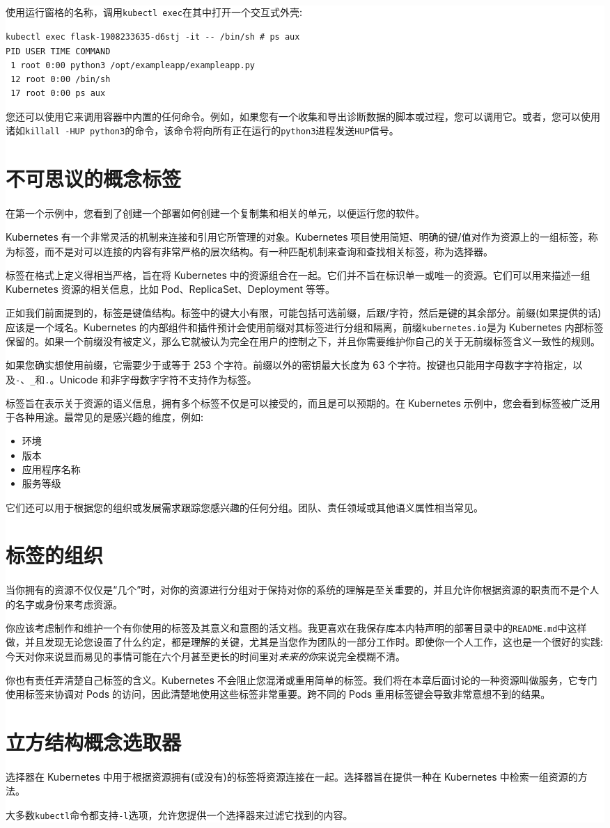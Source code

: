 使用运行窗格的名称，调用`kubectl exec`在其中打开一个交互式外壳:

```
kubectl exec flask-1908233635-d6stj -it -- /bin/sh # ps aux
PID USER TIME COMMAND
 1 root 0:00 python3 /opt/exampleapp/exampleapp.py
 12 root 0:00 /bin/sh
 17 root 0:00 ps aux
```

您还可以使用它来调用容器中内置的任何命令。例如，如果您有一个收集和导出诊断数据的脚本或过程，您可以调用它。或者，您可以使用诸如`killall -HUP python3`的命令，该命令将向所有正在运行的`python3`进程发送`HUP`信号。

# 不可思议的概念标签

在第一个示例中，您看到了创建一个部署如何创建一个复制集和相关的单元，以便运行您的软件。

Kubernetes 有一个非常灵活的机制来连接和引用它所管理的对象。Kubernetes 项目使用简短、明确的键/值对作为资源上的一组标签，称为标签，而不是对可以连接的内容有非常严格的层次结构。有一种匹配机制来查询和查找相关标签，称为选择器。

标签在格式上定义得相当严格，旨在将 Kubernetes 中的资源组合在一起。它们并不旨在标识单一或唯一的资源。它们可以用来描述一组 Kubernetes 资源的相关信息，比如 Pod、ReplicaSet、Deployment 等等。

正如我们前面提到的，标签是键值结构。标签中的键大小有限，可能包括可选前缀，后跟/字符，然后是键的其余部分。前缀(如果提供的话)应该是一个域名。Kubernetes 的内部组件和插件预计会使用前缀对其标签进行分组和隔离，前缀`kubernetes.io`是为 Kubernetes 内部标签保留的。如果一个前缀没有被定义，那么它就被认为完全在用户的控制之下，并且你需要维护你自己的关于无前缀标签含义一致性的规则。

如果您确实想使用前缀，它需要少于或等于 253 个字符。前缀以外的密钥最大长度为 63 个字符。按键也只能用字母数字字符指定，以及`-`、`_`和`.`。Unicode 和非字母数字字符不支持作为标签。

标签旨在表示关于资源的语义信息，拥有多个标签不仅是可以接受的，而且是可以预期的。在 Kubernetes 示例中，您会看到标签被广泛用于各种用途。最常见的是感兴趣的维度，例如:

*   环境
*   版本
*   应用程序名称
*   服务等级

它们还可以用于根据您的组织或发展需求跟踪您感兴趣的任何分组。团队、责任领域或其他语义属性相当常见。

# 标签的组织

当你拥有的资源不仅仅是“几个”时，对你的资源进行分组对于保持对你的系统的理解是至关重要的，并且允许你根据资源的职责而不是个人的名字或身份来考虑资源。

你应该考虑制作和维护一个有你使用的标签及其意义和意图的活文档。我更喜欢在我保存库本内特声明的部署目录中的`README.md`中这样做，并且发现无论您设置了什么约定，都是理解的关键，尤其是当您作为团队的一部分工作时。即使你一个人工作，这也是一个很好的实践:今天对你来说显而易见的事情可能在六个月甚至更长的时间里对*未来的你*来说完全模糊不清。

你也有责任弄清楚自己标签的含义。Kubernetes 不会阻止您混淆或重用简单的标签。我们将在本章后面讨论的一种资源叫做服务，它专门使用标签来协调对 Pods 的访问，因此清楚地使用这些标签非常重要。跨不同的 Pods 重用标签键会导致非常意想不到的结果。

# 立方结构概念选取器

选择器在 Kubernetes 中用于根据资源拥有(或没有)的标签将资源连接在一起。选择器旨在提供一种在 Kubernetes 中检索一组资源的方法。

大多数`kubectl`命令都支持`-l`选项，允许您提供一个选择器来过滤它找到的内容。
